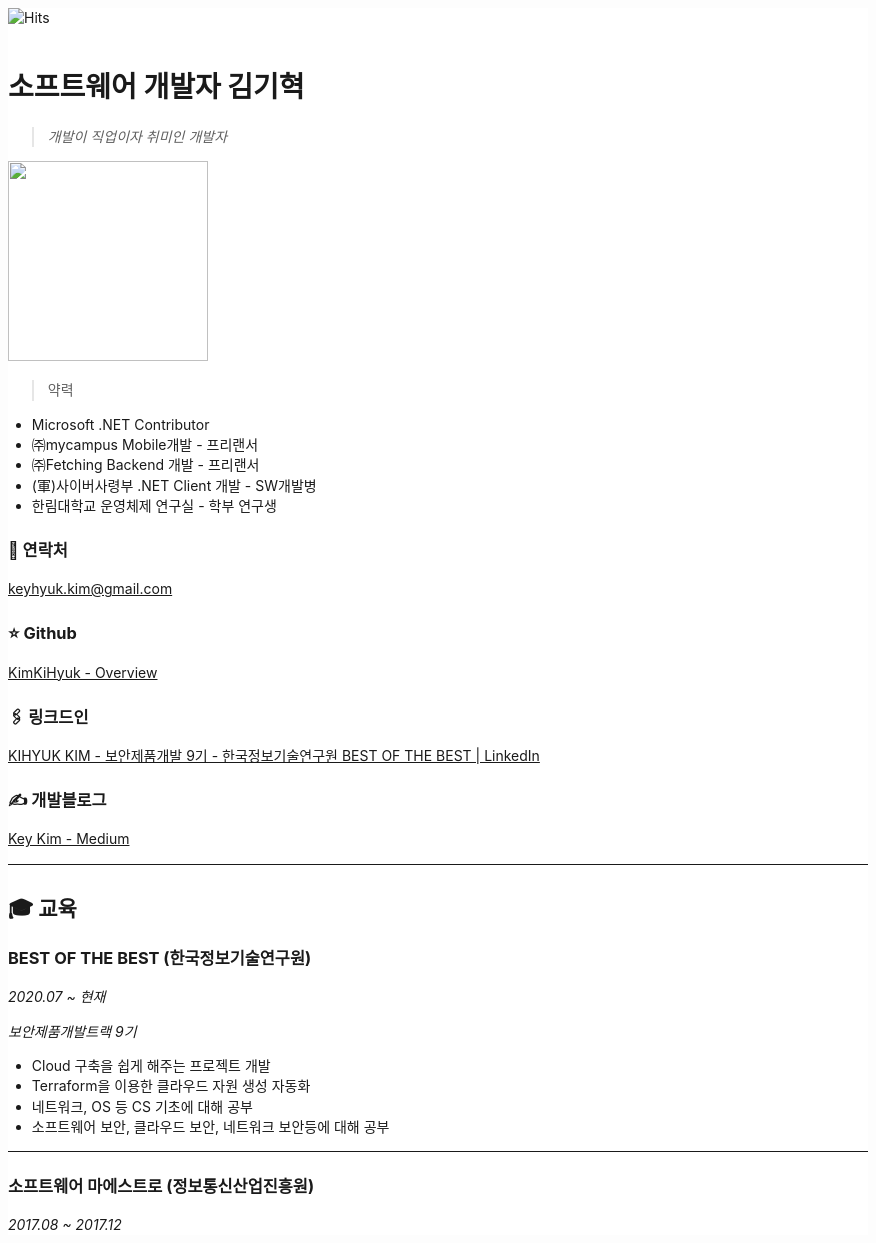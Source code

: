 ![Hits](https://hits.seeyoufarm.com/api/count/incr/badge.svg?url=https://github.com/KimKiHyuk)

# 소프트웨어 개발자 김기혁

> *개발이 직업이자 취미인 개발자*

<img src="https://avatars3.githubusercontent.com/u/32787543?s=460&u=715cc56c8608bcf93f1723dc364be23a74bd4ccb&v=4" width="200" height="200">

> 약력
- Microsoft .NET Contributor
- ㈜mycampus Mobile개발 - 프리랜서
- ㈜Fetching Backend 개발 - 프리랜서
- (軍)사이버사령부 .NET Client 개발 - SW개발병
- 한림대학교 운영체제 연구실 - 학부 연구생

### 📱 연락처

keyhyuk.kim@gmail.com

### ⭐ Github

[KimKiHyuk - Overview](https://github.com/KimKiHyuk/)

### 🖇️ 링크드인

[KIHYUK KIM - 보안제품개발 9기 - 한국정보기술연구원 BEST OF THE BEST | LinkedIn](https://www.linkedin.com/in/kihyuk-kim-176a33139/)

### ✍️ 개발블로그

[Key Kim - Medium](https://keyhyuk-kim.medium.com/)

---

## 🎓 교육

### BEST OF THE BEST (한국정보기술연구원)
*2020.07 ~ 현재*

*보안제품개발트랙 9기*

- Cloud 구축을 쉽게 해주는 프로젝트 개발
- Terraform을 이용한 클라우드 자원 생성 자동화
- 네트워크, OS 등 CS 기초에 대해 공부
- 소프트웨어 보안, 클라우드 보안, 네트워크 보안등에 대해 공부

---

### 소프트웨어 마에스트로 (정보통신산업진흥원)

*2017.08 ~ 2017.12*
